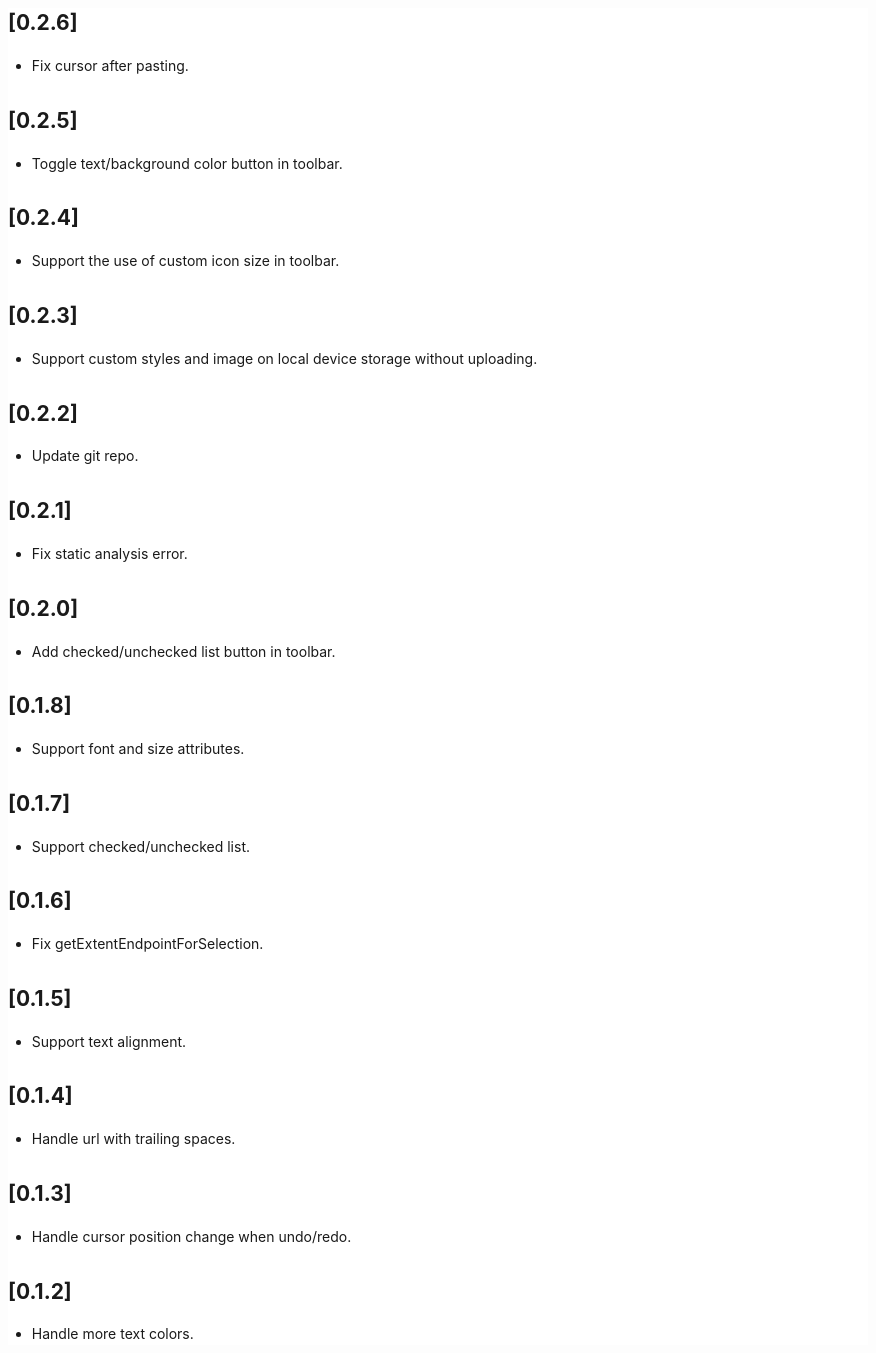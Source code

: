 ## [0.2.6]
* Fix cursor after pasting.

## [0.2.5]
* Toggle text/background color button in toolbar.

## [0.2.4]
* Support the use of custom icon size in toolbar.

## [0.2.3]
* Support custom styles and image on local device storage without uploading.

## [0.2.2]
* Update git repo.

## [0.2.1]
* Fix static analysis error.

## [0.2.0]
* Add checked/unchecked list button in toolbar.

## [0.1.8]
* Support font and size attributes.

## [0.1.7]
* Support checked/unchecked list.

## [0.1.6]
* Fix getExtentEndpointForSelection.

## [0.1.5]
* Support text alignment.

## [0.1.4]
* Handle url with trailing spaces.

## [0.1.3]
* Handle cursor position change when undo/redo.

## [0.1.2]
* Handle more text colors.
